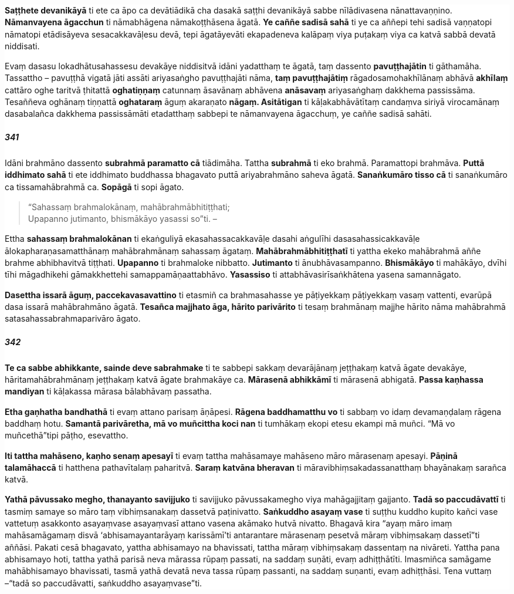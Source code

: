 **Saṭṭhete devanikāyā** ti ete ca āpo ca devātiādikā cha dasakā saṭṭhi devanikāyā sabbe nīlādivasena nānattavaṇṇino. **Nāmanvayena āgacchun** ti nāmabhāgena nāmakoṭṭhāsena āgatā. **Ye caññe sadisā sahā** ti ye ca aññepi tehi sadisā vaṇṇatopi nāmatopi etādisāyeva sesacakkavāḷesu devā, tepi āgatāyevāti ekapadeneva kalāpaṃ viya puṭakaṃ viya ca katvā sabbā devatā niddisati.

Evaṃ dasasu lokadhātusahassesu devakāye niddisitvā idāni yadatthaṃ te āgatā, taṃ dassento **pavuṭṭhajātin** ti gāthamāha. Tassattho – pavuṭṭhā vigatā jāti assāti ariyasaṅgho pavuṭṭhajāti nāma, **taṃ pavuṭṭhajātiṃ** rāgadosamohakhīlānaṃ abhāvā **akhīlaṃ** cattāro oghe taritvā ṭhitattā **oghatiṇṇaṃ** catunnaṃ āsavānaṃ abhāvena **anāsavaṃ** ariyasaṅghaṃ dakkhema passissāma. Tesaññeva oghānaṃ tiṇṇattā **oghataraṃ** āguṃ akaraṇato **nāgaṃ. Asitātigan** ti kāḷakabhāvātītaṃ candaṃva siriyā virocamānaṃ dasabalañca dakkhema passissāmāti etadatthaṃ sabbepi te nāmanvayena āgacchuṃ, ye caññe sadisā sahāti.

##### 341

Idāni brahmāno dassento **subrahmā paramatto cā** tiādimāha. Tattha **subrahmā** ti eko brahmā. Paramattopi brahmāva. **Puttā iddhimato sahā** ti ete iddhimato buddhassa bhagavato puttā ariyabrahmāno saheva āgatā. **Sanaṅkumāro tisso cā** ti sanaṅkumāro ca tissamahābrahmā ca. **Sopāgā** ti sopi āgato.

> “Sahassaṃ brahmalokānaṃ, mahābrahmābhitiṭṭhati;  
> Upapanno jutimanto, bhismākāyo yasassi so”ti. –

Ettha **sahassaṃ brahmalokānan** ti ekaṅguliyā ekasahassacakkavāḷe dasahi aṅgulīhi dasasahassicakkavāḷe ālokapharaṇasamatthānaṃ mahābrahmānaṃ sahassaṃ āgataṃ. **Mahābrahmābhitiṭṭhatī** ti yattha ekeko mahābrahmā aññe brahme abhibhavitvā tiṭṭhati. **Upapanno** ti brahmaloke nibbatto. **Jutimanto** ti ānubhāvasampanno. **Bhismākāyo** ti mahākāyo, dvīhi tīhi māgadhikehi gāmakkhettehi samappamāṇaattabhāvo. **Yasassiso** ti attabhāvasirīsaṅkhātena yasena samannāgato.

**Dasettha issarā āguṃ, paccekavasavattino** ti etasmiñ ca brahmasahasse ye pāṭiyekkaṃ pāṭiyekkaṃ vasaṃ vattenti, evarūpā dasa issarā mahābrahmāno āgatā. **Tesañca majjhato āga, hārito parivārito** ti tesaṃ brahmānaṃ majjhe hārito nāma mahābrahmā satasahassabrahmaparivāro āgato.

##### 342

**Te ca sabbe abhikkante, sainde deve sabrahmake** ti te sabbepi sakkaṃ devarājānaṃ jeṭṭhakaṃ katvā āgate devakāye, hāritamahābrahmānaṃ jeṭṭhakaṃ katvā āgate brahmakāye ca. **Mārasenā abhikkāmī** ti mārasenā abhigatā. **Passa kaṇhassa mandiyan** ti kāḷakassa mārasa bālabhāvaṃ passatha.

**Etha gaṇhatha bandhathā** ti evaṃ attano parisaṃ āṇāpesi. **Rāgena baddhamatthu vo** ti sabbaṃ vo idaṃ devamaṇḍalaṃ rāgena baddhaṃ hotu. **Samantā parivāretha, mā vo muñcittha koci nan** ti tumhākaṃ ekopi etesu ekampi mā muñci. “Mā vo muñcethā”tipi pāṭho, esevattho.

**Iti tattha mahāseno, kaṇho senaṃ apesayī** ti evaṃ tattha mahāsamaye mahāseno māro mārasenaṃ apesayi. **Pāṇinā talamāhaccā** ti hatthena pathavītalaṃ paharitvā. **Saraṃ katvāna bheravan** ti māravibhiṃsakadassanatthaṃ bhayānakaṃ sarañca katvā.

**Yathā pāvussako megho, thanayanto savijjuko** ti savijjuko pāvussakamegho viya mahāgajjitaṃ gajjanto. **Tadā so paccudāvattī** ti tasmiṃ samaye so māro taṃ vibhiṃsanakaṃ dassetvā paṭinivatto. **Saṅkuddho asayaṃ vase** ti suṭṭhu kuddho kupito kañci vase vattetuṃ asakkonto asayaṃvase asayaṃvasī attano vasena akāmako hutvā nivatto. Bhagavā kira “ayaṃ māro imaṃ mahāsamāgamaṃ disvā ‘abhisamayantarāyaṃ karissāmī’ti antarantare mārasenaṃ pesetvā māraṃ vibhiṃsakaṃ dassetī”ti aññāsi. Pakati cesā bhagavato, yattha abhisamayo na bhavissati, tattha māraṃ vibhiṃsakaṃ dassentaṃ na nivāreti. Yattha pana abhisamayo hoti, tattha yathā parisā neva mārassa rūpaṃ passati, na saddaṃ suṇāti, evaṃ adhiṭṭhātīti. Imasmiñca samāgame mahābhisamayo bhavissati, tasmā yathā devatā neva tassa rūpaṃ passanti, na saddaṃ suṇanti, evaṃ adhiṭṭhāsi. Tena vuttaṃ –“tadā so paccudāvatti, saṅkuddho asayaṃvase”ti.
